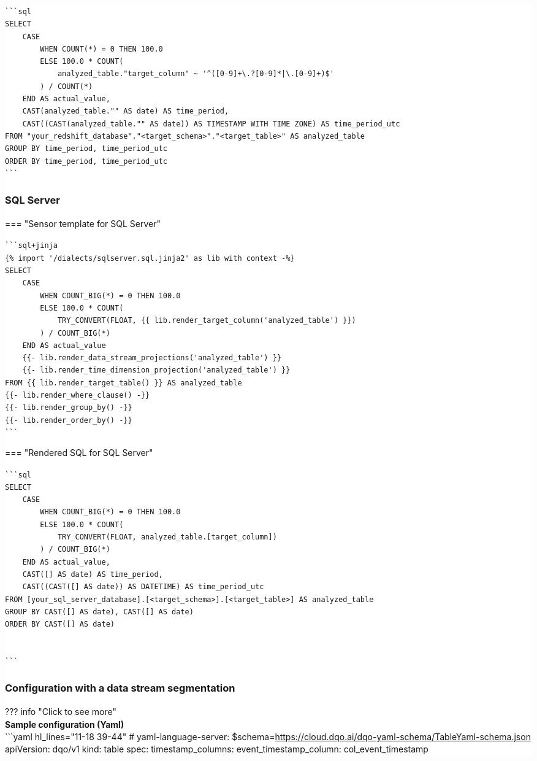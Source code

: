     ```sql
    SELECT
        CASE
            WHEN COUNT(*) = 0 THEN 100.0
            ELSE 100.0 * COUNT(
                analyzed_table."target_column" ~ '^([0-9]+\.?[0-9]*|\.[0-9]+)$'
            ) / COUNT(*)
        END AS actual_value,
        CAST(analyzed_table."" AS date) AS time_period,
        CAST((CAST(analyzed_table."" AS date)) AS TIMESTAMP WITH TIME ZONE) AS time_period_utc
    FROM "your_redshift_database"."<target_schema>"."<target_table>" AS analyzed_table
    GROUP BY time_period, time_period_utc
    ORDER BY time_period, time_period_utc
    ```
### **SQL Server**
=== "Sensor template for SQL Server"
      
    ```sql+jinja
    {% import '/dialects/sqlserver.sql.jinja2' as lib with context -%}
    SELECT
        CASE
            WHEN COUNT_BIG(*) = 0 THEN 100.0
            ELSE 100.0 * COUNT(
                TRY_CONVERT(FLOAT, {{ lib.render_target_column('analyzed_table') }})
            ) / COUNT_BIG(*)
        END AS actual_value
        {{- lib.render_data_stream_projections('analyzed_table') }}
        {{- lib.render_time_dimension_projection('analyzed_table') }}
    FROM {{ lib.render_target_table() }} AS analyzed_table
    {{- lib.render_where_clause() -}}
    {{- lib.render_group_by() -}}
    {{- lib.render_order_by() -}}
    ```
=== "Rendered SQL for SQL Server"
      
    ```sql
    SELECT
        CASE
            WHEN COUNT_BIG(*) = 0 THEN 100.0
            ELSE 100.0 * COUNT(
                TRY_CONVERT(FLOAT, analyzed_table.[target_column])
            ) / COUNT_BIG(*)
        END AS actual_value,
        CAST([] AS date) AS time_period,
        CAST((CAST([] AS date)) AS DATETIME) AS time_period_utc
    FROM [your_sql_server_database].[<target_schema>].[<target_table>] AS analyzed_table
    GROUP BY CAST([] AS date), CAST([] AS date)
    ORDER BY CAST([] AS date)
    
        
    ```
### **Configuration with a data stream segmentation**  
??? info "Click to see more"  
    **Sample configuration (Yaml)**  
    ```yaml hl_lines="11-18 39-44"
    # yaml-language-server: $schema=https://cloud.dqo.ai/dqo-yaml-schema/TableYaml-schema.json
    apiVersion: dqo/v1
    kind: table
    spec:
      timestamp_columns:
        event_timestamp_column: col_event_timestamp